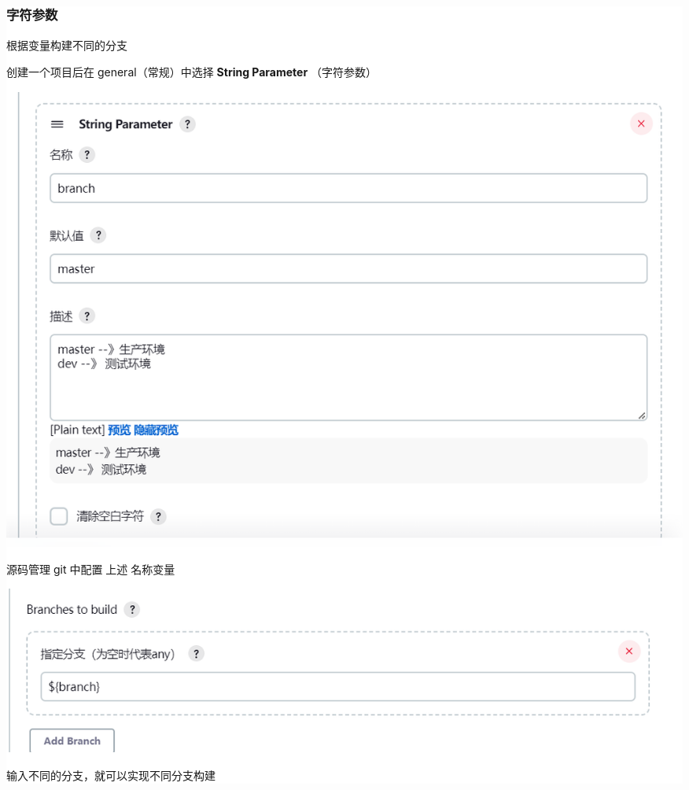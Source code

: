 ### 字符参数

根据变量构建不同的分支

 创建一个项目后在 general（常规）中选择 **String Parameter** （字符参数）

![1693705173564](.\images\1693705173564.png)

源码管理 git 中配置 上述 名称变量

![1693705335763](.\images\1693705335763.png)

输入不同的分支，就可以实现不同分支构建
